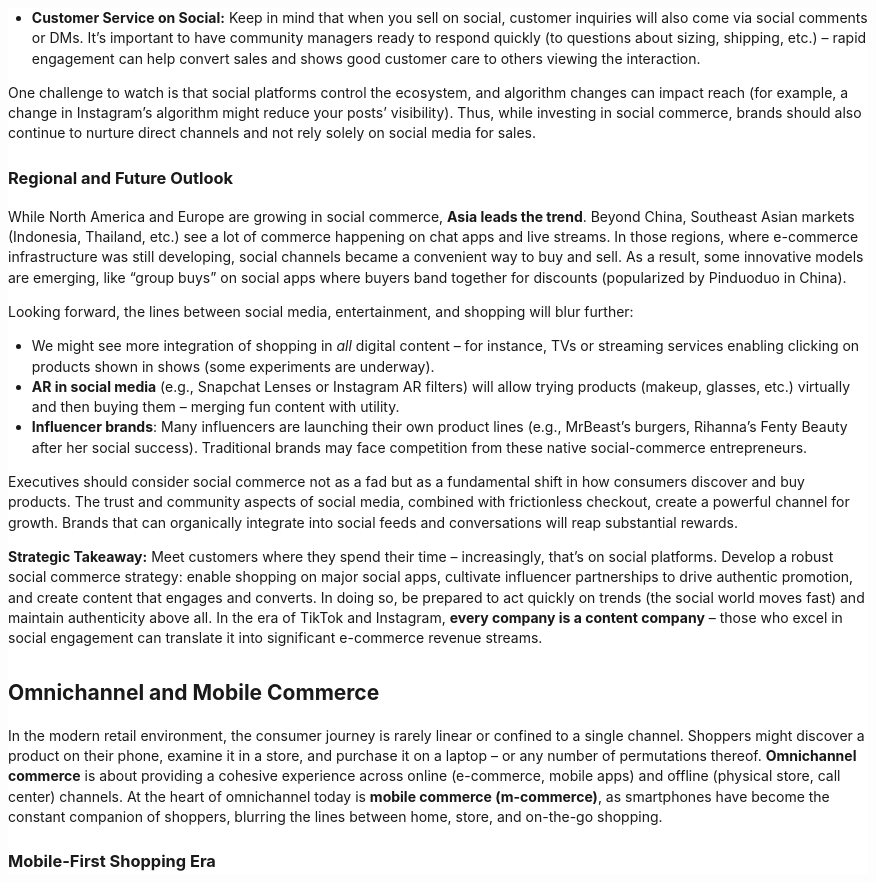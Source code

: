 - **Customer Service on Social:** Keep in mind that when you sell on social, customer inquiries will also come via social comments or DMs. It’s important to have community managers ready to respond quickly (to questions about sizing, shipping, etc.) – rapid engagement can help convert sales and shows good customer care to others viewing the interaction.

One challenge to watch is that social platforms control the ecosystem, and algorithm changes can impact reach (for example, a change in Instagram’s algorithm might reduce your posts’ visibility). Thus, while investing in social commerce, brands should also continue to nurture direct channels and not rely solely on social media for sales.

### Regional and Future Outlook

While North America and Europe are growing in social commerce, **Asia leads the trend**. Beyond China, Southeast Asian markets (Indonesia, Thailand, etc.) see a lot of commerce happening on chat apps and live streams. In those regions, where e-commerce infrastructure was still developing, social channels became a convenient way to buy and sell. As a result, some innovative models are emerging, like “group buys” on social apps where buyers band together for discounts (popularized by Pinduoduo in China).

Looking forward, the lines between social media, entertainment, and shopping will blur further:

- We might see more integration of shopping in _all_ digital content – for instance, TVs or streaming services enabling clicking on products shown in shows (some experiments are underway).
- **AR in social media** (e.g., Snapchat Lenses or Instagram AR filters) will allow trying products (makeup, glasses, etc.) virtually and then buying them – merging fun content with utility.
- **Influencer brands**: Many influencers are launching their own product lines (e.g., MrBeast’s burgers, Rihanna’s Fenty Beauty after her social success). Traditional brands may face competition from these native social-commerce entrepreneurs.

Executives should consider social commerce not as a fad but as a fundamental shift in how consumers discover and buy products. The trust and community aspects of social media, combined with frictionless checkout, create a powerful channel for growth. Brands that can organically integrate into social feeds and conversations will reap substantial rewards.

**Strategic Takeaway:** Meet customers where they spend their time – increasingly, that’s on social platforms. Develop a robust social commerce strategy: enable shopping on major social apps, cultivate influencer partnerships to drive authentic promotion, and create content that engages and converts. In doing so, be prepared to act quickly on trends (the social world moves fast) and maintain authenticity above all. In the era of TikTok and Instagram, **every company is a content company** – those who excel in social engagement can translate it into significant e-commerce revenue streams.

## Omnichannel and Mobile Commerce

In the modern retail environment, the consumer journey is rarely linear or confined to a single channel. Shoppers might discover a product on their phone, examine it in a store, and purchase it on a laptop – or any number of permutations thereof. **Omnichannel commerce** is about providing a cohesive experience across online (e-commerce, mobile apps) and offline (physical store, call center) channels. At the heart of omnichannel today is **mobile commerce (m-commerce)**, as smartphones have become the constant companion of shoppers, blurring the lines between home, store, and on-the-go shopping.

### Mobile-First Shopping Era
